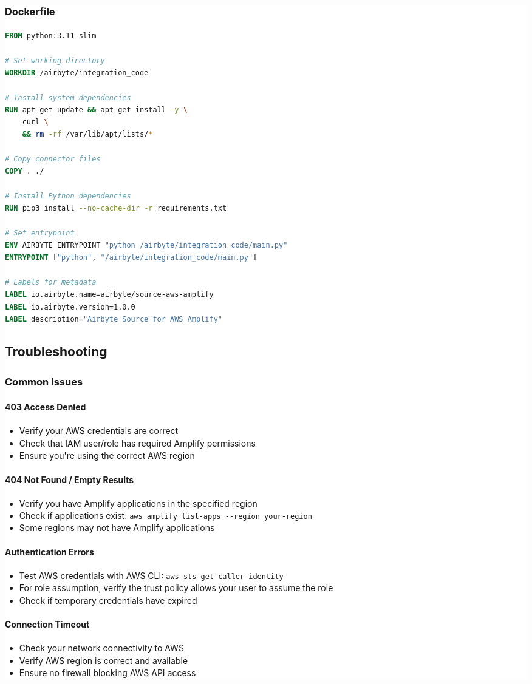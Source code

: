 ### Dockerfile

```dockerfile
FROM python:3.11-slim

# Set working directory
WORKDIR /airbyte/integration_code

# Install system dependencies
RUN apt-get update && apt-get install -y \
    curl \
    && rm -rf /var/lib/apt/lists/*

# Copy connector files
COPY . ./

# Install Python dependencies
RUN pip3 install --no-cache-dir -r requirements.txt

# Set entrypoint
ENV AIRBYTE_ENTRYPOINT "python /airbyte/integration_code/main.py"
ENTRYPOINT ["python", "/airbyte/integration_code/main.py"]

# Labels for metadata
LABEL io.airbyte.name=airbyte/source-aws-amplify
LABEL io.airbyte.version=1.0.0
LABEL description="Airbyte Source for AWS Amplify"
```

## Troubleshooting

### Common Issues

#### 403 Access Denied
- Verify your AWS credentials are correct
- Check that IAM user/role has required Amplify permissions
- Ensure you're using the correct AWS region

#### 404 Not Found / Empty Results
- Verify you have Amplify applications in the specified region
- Check if applications exist: `aws amplify list-apps --region your-region`
- Some regions may not have Amplify applications

#### Authentication Errors
- Test AWS credentials with AWS CLI: `aws sts get-caller-identity`
- For role assumption, verify the trust policy allows your user to assume the role
- Check if temporary credentials have expired

#### Connection Timeout
- Check your network connectivity to AWS
- Verify AWS region is correct and available
- Ensure no firewall blocking AWS API access
